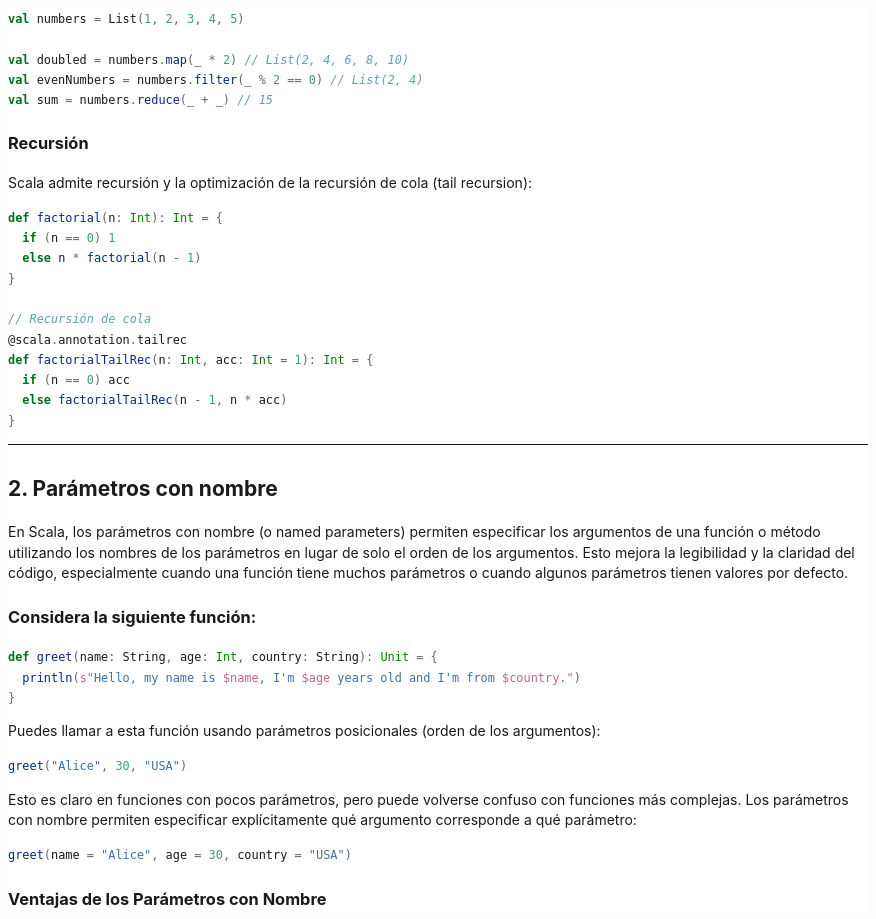```scala
val numbers = List(1, 2, 3, 4, 5)

val doubled = numbers.map(_ * 2) // List(2, 4, 6, 8, 10)
val evenNumbers = numbers.filter(_ % 2 == 0) // List(2, 4)
val sum = numbers.reduce(_ + _) // 15
```
### **Recursión**
Scala admite recursión y la optimización de la recursión de cola (tail recursion):

```scala
def factorial(n: Int): Int = {
  if (n == 0) 1
  else n * factorial(n - 1)
}

// Recursión de cola
@scala.annotation.tailrec
def factorialTailRec(n: Int, acc: Int = 1): Int = {
  if (n == 0) acc
  else factorialTailRec(n - 1, n * acc)
}
```


<hr>

<a name="schema2"></a>

## 2. Parámetros con nombre


En Scala, los parámetros con nombre (o named parameters) permiten especificar los argumentos de una función o método utilizando los nombres de los parámetros en lugar de solo el orden de los argumentos. Esto mejora la legibilidad y la claridad del código, especialmente cuando una función tiene muchos parámetros o cuando algunos parámetros tienen valores por defecto.

### **Considera la siguiente función:**

```scala
def greet(name: String, age: Int, country: String): Unit = {
  println(s"Hello, my name is $name, I'm $age years old and I'm from $country.")
}
```
Puedes llamar a esta función usando parámetros posicionales (orden de los argumentos):

```scala
greet("Alice", 30, "USA")
```
Esto es claro en funciones con pocos parámetros, pero puede volverse confuso con funciones más complejas. Los parámetros con nombre permiten especificar explícitamente qué argumento corresponde a qué parámetro:

```scala
greet(name = "Alice", age = 30, country = "USA")
```
### **Ventajas de los Parámetros con Nombre**
